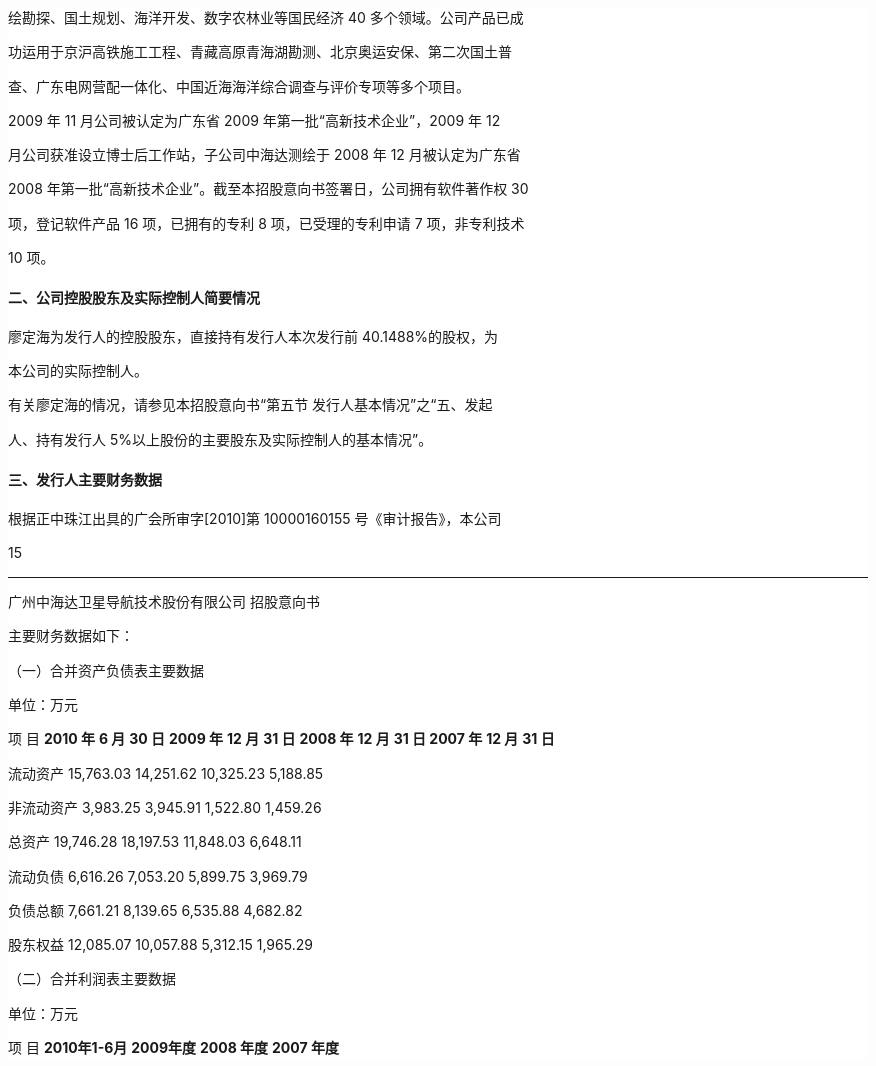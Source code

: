 绘勘探、国土规划、海洋开发、数字农林业等国民经济 40 多个领域。公司产品已成

功运用于京沪高铁施工工程、青藏高原青海湖勘测、北京奥运安保、第二次国土普

查、广东电网营配一体化、中国近海海洋综合调查与评价专项等多个项目。

2009 年 11 月公司被认定为广东省 2009 年第一批“高新技术企业”，2009 年 12

月公司获准设立博士后工作站，子公司中海达测绘于 2008 年 12 月被认定为广东省

2008 年第一批“高新技术企业”。截至本招股意向书签署日，公司拥有软件著作权 30

项，登记软件产品 16 项，已拥有的专利 8 项，已受理的专利申请 7 项，非专利技术

10 项。

#### 二、公司控股股东及实际控制人简要情况

廖定海为发行人的控股股东，直接持有发行人本次发行前 40.1488%的股权，为

本公司的实际控制人。

有关廖定海的情况，请参见本招股意向书“第五节 发行人基本情况”之“五、发起

人、持有发行人 5%以上股份的主要股东及实际控制人的基本情况”。

#### 三、发行人主要财务数据

根据正中珠江出具的广会所审字[2010]第 10000160155 号《审计报告》，本公司

15


-----

广州中海达卫星导航技术股份有限公司 招股意向书

主要财务数据如下：

（一）合并资产负债表主要数据

单位：万元

项 目 **2010 年** **6 月** **30 日** **2009 年** **12 月** **31 日** **2008 年** **12 月** **31 日 2007 年** **12 月** **31 日**

流动资产 15,763.03 14,251.62 10,325.23 5,188.85

非流动资产 3,983.25 3,945.91 1,522.80 1,459.26

总资产 19,746.28 18,197.53 11,848.03 6,648.11

流动负债 6,616.26 7,053.20 5,899.75 3,969.79

负债总额 7,661.21 8,139.65 6,535.88 4,682.82

股东权益 12,085.07 10,057.88 5,312.15 1,965.29

（二）合并利润表主要数据

单位：万元

项 目 **2010年1-6月** **2009年度** **2008 年度** **2007 年度**
